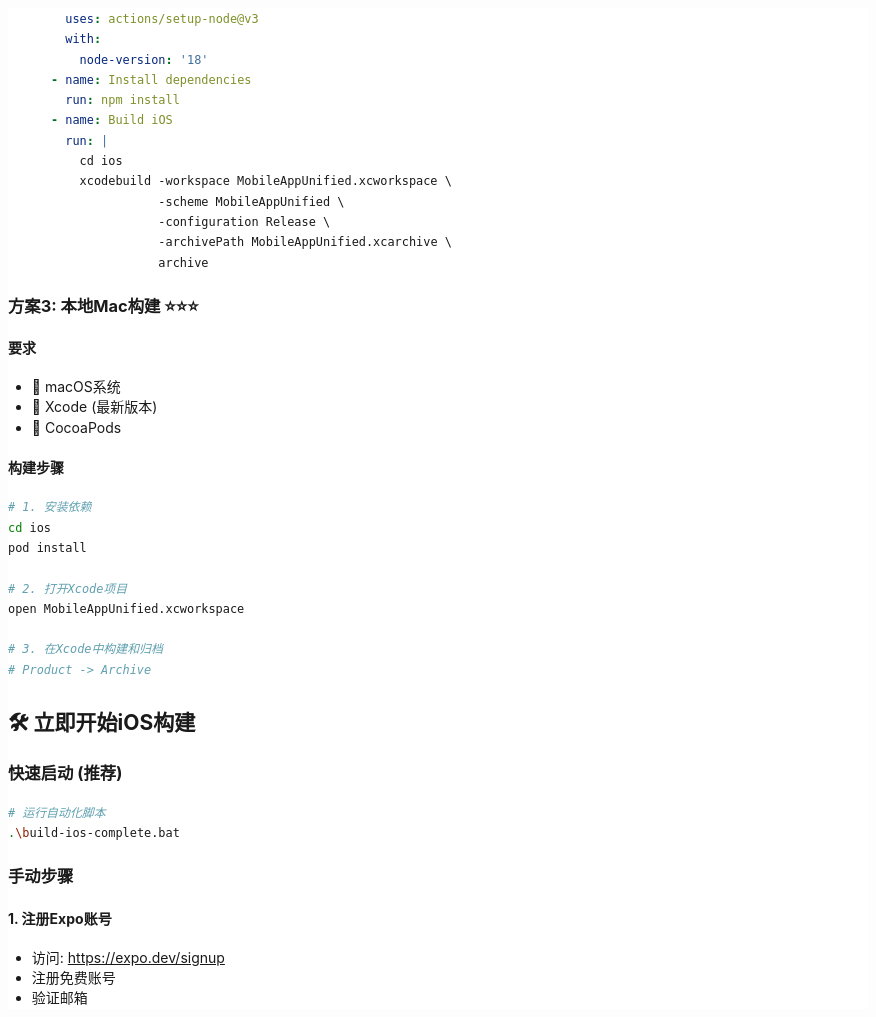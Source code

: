 ```yaml
        uses: actions/setup-node@v3
        with:
          node-version: '18'
      - name: Install dependencies
        run: npm install
      - name: Build iOS
        run: |
          cd ios
          xcodebuild -workspace MobileAppUnified.xcworkspace \
                     -scheme MobileAppUnified \
                     -configuration Release \
                     -archivePath MobileAppUnified.xcarchive \
                     archive
```

### **方案3: 本地Mac构建** ⭐⭐⭐

#### **要求**
- 🍎 macOS系统
- 📱 Xcode (最新版本)
- 🔧 CocoaPods

#### **构建步骤**
```bash
# 1. 安装依赖
cd ios
pod install

# 2. 打开Xcode项目
open MobileAppUnified.xcworkspace

# 3. 在Xcode中构建和归档
# Product -> Archive
```

## 🛠️ **立即开始iOS构建**

### **快速启动** (推荐)
```bash
# 运行自动化脚本
.\build-ios-complete.bat
```

### **手动步骤**

#### **1. 注册Expo账号**
- 访问: https://expo.dev/signup
- 注册免费账号
- 验证邮箱
